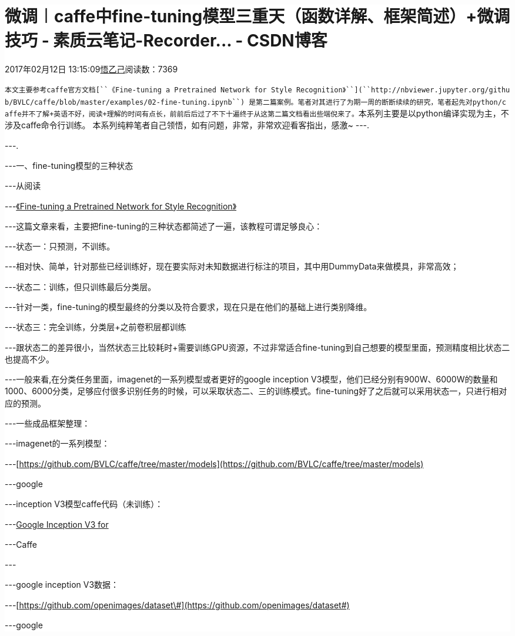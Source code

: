 
# 微调︱caffe中fine-tuning模型三重天（函数详解、框架简述）+微调技巧 - 素质云笔记-Recorder... - CSDN博客

2017年02月12日 13:15:09[悟乙己](https://me.csdn.net/sinat_26917383)阅读数：7369


`本文主要参考caffe官方文档[``《Fine-tuning a Pretrained Network for Style Recognition》``](``http://nbviewer.jupyter.org/github/BVLC/caffe/blob/master/examples/02-fine-tuning.ipynb``)
是第二篇案例。笔者对其进行了为期一周的断断续续的研究，笔者起先对python/caffe并不了解+英语不好，阅读+理解的时间有点长，前前后后过了不下十遍终于从这第二篇文档看出些端倪来了。`本系列主要是以python编译实现为主，不涉及caffe命令行训练。
本系列纯粹笔者自己领悟，如有问题，非常，非常欢迎看客指出，感激~
---.

---.

---一、fine-tuning模型的三种状态

---从阅读

---[《Fine-tuning a Pretrained Network for Style Recognition》](http://nbviewer.jupyter.org/github/BVLC/caffe/blob/master/examples/02-fine-tuning.ipynb)

---这篇文章来看，主要把fine-tuning的三种状态都简述了一遍，该教程可谓足够良心：

---状态一：只预测，不训练。

---相对快、简单，针对那些已经训练好，现在要实际对未知数据进行标注的项目，其中用DummyData来做模具，非常高效；

---状态二：训练，但只训练最后分类层。

---针对一类，fine-tuning的模型最终的分类以及符合要求，现在只是在他们的基础上进行类别降维。

---状态三：完全训练，分类层+之前卷积层都训练

---跟状态二的差异很小，当然状态三比较耗时+需要训练GPU资源，不过非常适合fine-tuning到自己想要的模型里面，预测精度相比状态二也提高不少。

---一般来看,在分类任务里面，imagenet的一系列模型或者更好的google inception V3模型，他们已经分别有900W、6000W的数量和1000、6000分类，足够应付很多识别任务的时候，可以采取状态二、三的训练模式。fine-tuning好了之后就可以采用状态一，只进行相对应的预测。

---一些成品框架整理：

---imagenet的一系列模型：

---[https://github.com/BVLC/caffe/tree/master/models](https://github.com/BVLC/caffe/tree/master/models)

---google

---inception V3模型caffe代码（未训练）：

---[Google Inception V3 for ](https://github.com/smichalowski/google_inception_v3_for_caffe)

---Caffe

---[ ](https://github.com/smichalowski/google_inception_v3_for_caffe)

---google inception V3数据：

---[https://github.com/openimages/dataset\#](https://github.com/openimages/dataset#)

---google
